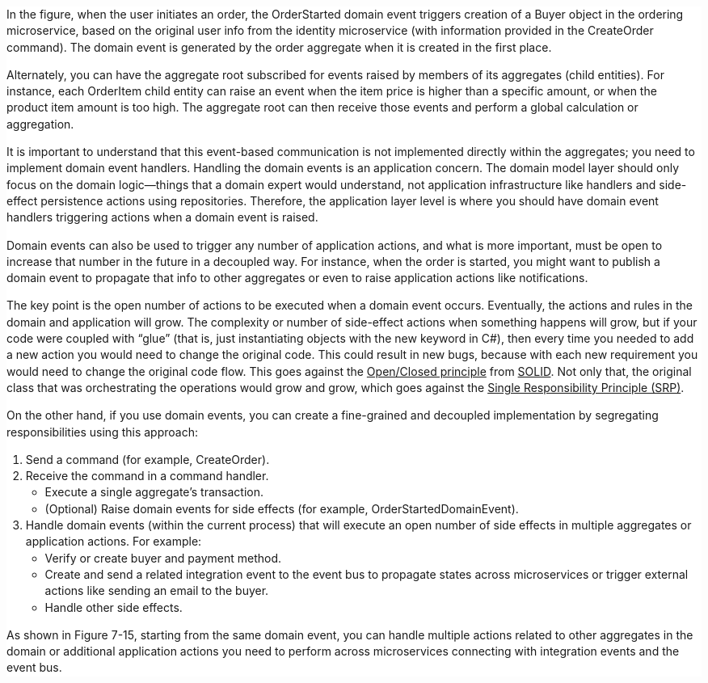 In the figure, when the user initiates an order, the OrderStarted domain event triggers creation of a Buyer object in the ordering microservice, based on the original user info from the identity microservice (with information provided in the CreateOrder command). The domain event is generated by the order aggregate when it is created in the first place.

Alternately, you can have the aggregate root subscribed for events raised by members of its aggregates (child entities). For instance, each OrderItem child entity can raise an event when the item price is higher than a specific amount, or when the product item amount is too high. The aggregate root can then receive those events and perform a global calculation or aggregation.

It is important to understand that this event-based communication is not implemented directly within the aggregates; you need to implement domain event handlers. Handling the domain events is an application concern. The domain model layer should only focus on the domain logic—things that a domain expert would understand, not application infrastructure like handlers and side-effect persistence actions using repositories. Therefore, the application layer level is where you should have domain event handlers triggering actions when a domain event is raised.

Domain events can also be used to trigger any number of application actions, and what is more important, must be open to increase that number in the future in a decoupled way. For instance, when the order is started, you might want to publish a domain event to propagate that info to other aggregates or even to raise application actions like notifications.

The key point is the open number of actions to be executed when a domain event occurs. Eventually, the actions and rules in the domain and application will grow. The complexity or number of side-effect actions when something happens will grow, but if your code were coupled with “glue” (that is, just instantiating objects with the new keyword in C\#), then every time you needed to add a new action you would need to change the original code. This could result in new bugs, because with each new requirement you would need to change the original code flow. This goes against the [Open/Closed principle](https://en.wikipedia.org/wiki/Open/closed_principle) from [SOLID](https://en.wikipedia.org/wiki/SOLID). Not only that, the original class that was orchestrating the operations would grow and grow, which goes against the [Single Responsibility Principle (SRP)](https://en.wikipedia.org/wiki/Single_responsibility_principle).

On the other hand, if you use domain events, you can create a fine-grained and decoupled implementation by segregating responsibilities using this approach:

1.  Send a command (for example, CreateOrder).
2.  Receive the command in a command handler.
    -   Execute a single aggregate’s transaction.
    -   (Optional) Raise domain events for side effects (for example, OrderStartedDomainEvent).
3.  Handle domain events (within the current process) that will execute an open number of side effects in multiple aggregates or application actions. For example:
    -   Verify or create buyer and payment method.
    -   Create and send a related integration event to the event bus to propagate states across microservices or trigger external actions like sending an email to the buyer.
    -   Handle other side effects.

As shown in Figure 7-15, starting from the same domain event, you can handle multiple actions related to other aggregates in the domain or additional application actions you need to perform across microservices connecting with integration events and the event bus.
